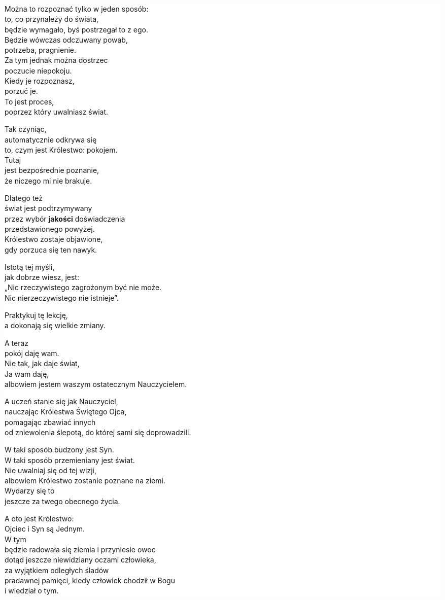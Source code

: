 Można to rozpoznać tylko w jeden sposób:<br>
to, co przynależy do świata,<br>
będzie wymagało, byś postrzegał to z ego.<br>
Będzie wówczas odczuwany powab,<br>
potrzeba, pragnienie.<br>
Za tym jednak można dostrzec<br>
poczucie niepokoju.<br>
Kiedy je rozpoznasz,<br>
porzuć je.<br>
To jest proces,<br>
poprzez który uwalniasz świat.

Tak czyniąc,<br>
automatycznie odkrywa się<br>
to, czym jest Królestwo: pokojem.<br>
Tutaj<br>
jest bezpośrednie poznanie,<br>
że niczego mi nie brakuje.

Dlatego też<br>
świat jest podtrzymywany<br>
przez wybór **jakości** doświadczenia<br>
przedstawionego powyżej.<br>
Królestwo zostaje objawione,<br>
gdy porzuca się ten nawyk.

Istotą tej myśli,<br>
jak dobrze wiesz, jest:<br>
„Nic rzeczywistego zagrożonym być nie może.<br>
Nic nierzeczywistego nie istnieje”.

Praktykuj tę lekcję,<br>
a dokonają się wielkie zmiany.

A teraz<br>
pokój daję wam.<br>
Nie tak, jak daje świat,<br>
Ja wam daję,<br>
albowiem jestem waszym ostatecznym Nauczycielem.

A uczeń stanie się jak Nauczyciel,<br>
nauczając Królestwa Świętego Ojca,<br>
pomagając zbawiać innych<br>
od zniewolenia ślepotą, do której sami się doprowadzili.

W taki sposób budzony jest Syn.<br>
W taki sposób przemieniany jest świat.<br>
Nie uwalniaj się od tej wizji,<br>
albowiem Królestwo zostanie poznane na ziemi.<br>
Wydarzy się to<br>
jeszcze za twego obecnego życia.

A oto jest Królestwo:<br>
Ojciec i Syn są Jednym.<br>
W tym<br>
będzie radowała się ziemia i przyniesie owoc<br>
dotąd jeszcze niewidziany oczami człowieka,<br>
za wyjątkiem odległych śladów<br>
pradawnej pamięci, kiedy człowiek chodził w Bogu<br>
i wiedział o tym.
